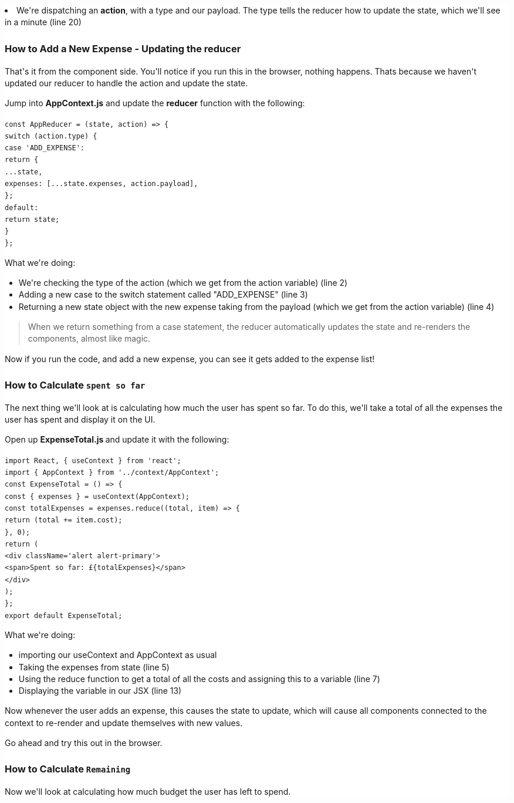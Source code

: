 <li>We're dispatching an <strong>action</strong>, with a type and our payload. The type tells the reducer how to update the state, which we'll see in a minute (line 20)</li>
</ul>
<h3 id="how-to-add-a-new-expense-updating-the-reducer">How to Add a New Expense - Updating the reducer</h3>
<p>That's it from the component side. You'll notice if you run this in the browser, nothing happens. Thats because we haven't updated our reducer to handle the action and update the state. </p>
<p>Jump into <strong>AppContext.js</strong> and update the <strong>reducer</strong> function with the following:</p><pre><code class="language-jsx">const AppReducer = (state, action) =&gt; {
switch (action.type) {
case 'ADD_EXPENSE':
return {
...state,
expenses: [...state.expenses, action.payload],
};
default:
return state;
}
};</code></pre>
<p>What we're doing:</p>
<ul>
<li>We're checking the type of the action (which we get from the action variable) (line 2)</li>
<li>Adding a new case to the switch statement called "ADD_EXPENSE" (line 3)</li>
<li>Returning a new state object with the new expense taking from the payload (which we get from the action variable) (line 4)</li>
</ul>
<blockquote>When we return something from a case statement, the reducer automatically updates the state and re-renders the components, almost like magic.</blockquote>
<p>Now if you run the code, and add a new expense, you can see it gets added to the expense list!</p>
<h3 id="how-to-calculate-spent-so-far">How to Calculate <code>spent so far</code></h3>
<p>The next thing we'll look at is calculating how much the user has spent so far. To do this, we'll take a total of all the expenses the user has spent and display it on the UI.</p>
<p>Open up <strong>ExpenseTotal.js </strong> and update it with the following:</p><pre><code class="language-jsx">import React, { useContext } from 'react';
import { AppContext } from '../context/AppContext';
const ExpenseTotal = () =&gt; {
const { expenses } = useContext(AppContext);
const totalExpenses = expenses.reduce((total, item) =&gt; {
return (total += item.cost);
}, 0);
return (
&lt;div className='alert alert-primary'&gt;
&lt;span&gt;Spent so far: £{totalExpenses}&lt;/span&gt;
&lt;/div&gt;
);
};
export default ExpenseTotal;
</code></pre>
<p>What we're doing:</p>
<ul>
<li>importing our useContext and AppContext as usual </li>
<li>Taking the expenses from state (line 5)</li>
<li>Using the reduce function to get a total of all the costs and assigning this to a variable (line 7)</li>
<li>Displaying the variable in our JSX (line 13)</li>
</ul>
<p>Now whenever the user adds an expense, this causes the state to update, which will cause all components connected to the context to re-render and update themselves with new values.</p>
<p>Go ahead and try this out in the browser.</p>
<h3 id="how-to-calculate-remaining">How to Calculate <code>Remaining</code></h3>
<p>Now we'll look at calculating how much budget the user has left to spend. </p>